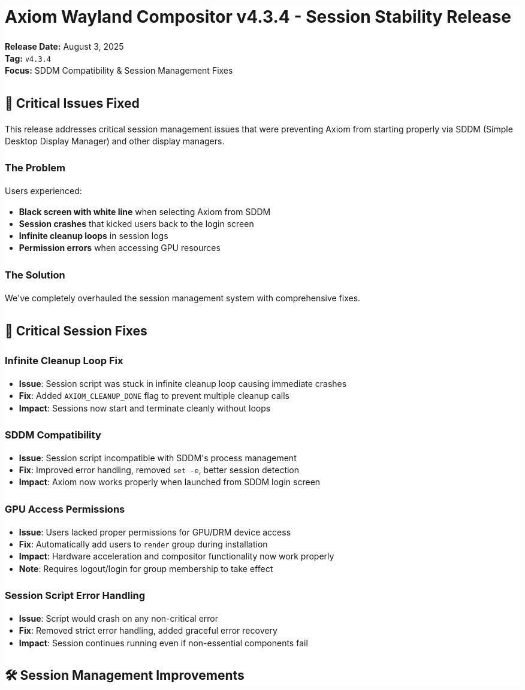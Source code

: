 # Axiom Wayland Compositor v4.3.4 - Session Stability Release

**Release Date:** August 3, 2025  
**Tag:** `v4.3.4`  
**Focus:** SDDM Compatibility & Session Management Fixes

## 🚨 Critical Issues Fixed

This release addresses critical session management issues that were preventing Axiom from starting properly via SDDM (Simple Desktop Display Manager) and other display managers.

### The Problem
Users experienced:
- **Black screen with white line** when selecting Axiom from SDDM
- **Session crashes** that kicked users back to the login screen
- **Infinite cleanup loops** in session logs
- **Permission errors** when accessing GPU resources

### The Solution
We've completely overhauled the session management system with comprehensive fixes.

## 🐛 Critical Session Fixes

### Infinite Cleanup Loop Fix
- **Issue**: Session script was stuck in infinite cleanup loop causing immediate crashes
- **Fix**: Added `AXIOM_CLEANUP_DONE` flag to prevent multiple cleanup calls
- **Impact**: Sessions now start and terminate cleanly without loops

### SDDM Compatibility
- **Issue**: Session script incompatible with SDDM's process management
- **Fix**: Improved error handling, removed `set -e`, better session detection
- **Impact**: Axiom now works properly when launched from SDDM login screen

### GPU Access Permissions
- **Issue**: Users lacked proper permissions for GPU/DRM device access
- **Fix**: Automatically add users to `render` group during installation
- **Impact**: Hardware acceleration and compositor functionality now work properly
- **Note**: Requires logout/login for group membership to take effect

### Session Script Error Handling
- **Issue**: Script would crash on any non-critical error
- **Fix**: Removed strict error handling, added graceful error recovery
- **Impact**: Session continues running even if non-essential components fail

## 🛠️ Session Management Improvements
